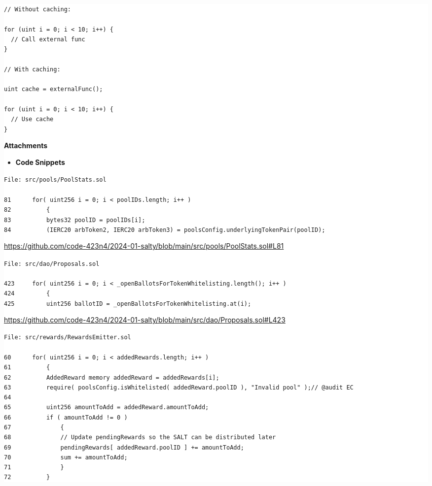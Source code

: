 ```solidity
// Without caching:

for (uint i = 0; i < 10; i++) {
  // Call external func
}

// With caching:

uint cache = externalFunc();

for (uint i = 0; i < 10; i++) {
  // Use cache
}
```

**Attachments**

- **Code Snippets**

```solidity
File: src/pools/PoolStats.sol

81		for( uint256 i = 0; i < poolIDs.length; i++ )
82			{
83			bytes32 poolID = poolIDs[i];
84			(IERC20 arbToken2, IERC20 arbToken3) = poolsConfig.underlyingTokenPair(poolID);
```

https://github.com/code-423n4/2024-01-salty/blob/main/src/pools/PoolStats.sol#L81

```solidity
File: src/dao/Proposals.sol

423		for( uint256 i = 0; i < _openBallotsForTokenWhitelisting.length(); i++ )
424			{
425			uint256 ballotID = _openBallotsForTokenWhitelisting.at(i);
```

https://github.com/code-423n4/2024-01-salty/blob/main/src/dao/Proposals.sol#L423

```solidity
File: src/rewards/RewardsEmitter.sol

60		for( uint256 i = 0; i < addedRewards.length; i++ )
61			{
62			AddedReward memory addedReward = addedRewards[i];
63			require( poolsConfig.isWhitelisted( addedReward.poolID ), "Invalid pool" );// @audit EC
64
65			uint256 amountToAdd = addedReward.amountToAdd;
66			if ( amountToAdd != 0 )
67				{
68				// Update pendingRewards so the SALT can be distributed later
69				pendingRewards[ addedReward.poolID ] += amountToAdd;
70				sum += amountToAdd;
71				}
72			}
```
